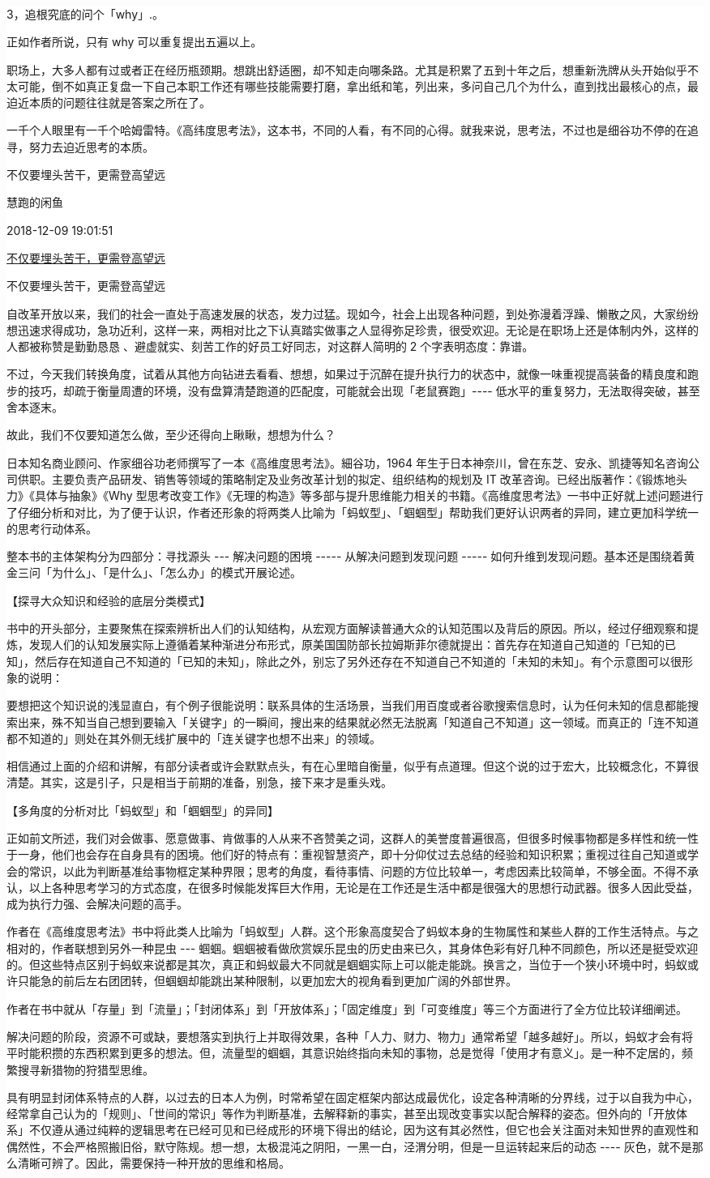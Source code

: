 3，追根究底的问个「why」.。

正如作者所说，只有 why 可以重复提出五遍以上。

职场上，大多人都有过或者正在经历瓶颈期。想跳出舒适圈，却不知走向哪条路。尤其是积累了五到十年之后，想重新洗牌从头开始似乎不太可能，倒不如真正复盘一下自己本职工作还有哪些技能需要打磨，拿出纸和笔，列出来，多问自己几个为什么，直到找出最核心的点，最迫近本质的问题往往就是答案之所在了。

一千个人眼里有一千个哈姆雷特。《高纬度思考法》，这本书，不同的人看，有不同的心得。就我来说，思考法，不过也是细谷功不停的在追寻，努力去迫近思考的本质。

不仅要埋头苦干，更需登高望远

慧跑的闲鱼

2018-12-09 19:01:51

[不仅要埋头苦干，更需登高望远](https://book.douban.com/review/9812169/)

不仅要埋头苦干，更需登高望远

自改革开放以来，我们的社会一直处于高速发展的状态，发力过猛。现如今，社会上出现各种问题，到处弥漫着浮躁、懒散之风，大家纷纷想迅速求得成功，急功近利，这样一来，两相对比之下认真踏实做事之人显得弥足珍贵，很受欢迎。无论是在职场上还是体制内外，这样的人都被称赞是勤勤恳恳 、避虚就实、刻苦工作的好员工好同志，对这群人简明的 2 个字表明态度：靠谱。

不过，今天我们转换角度，试着从其他方向钻进去看看、想想，如果过于沉醉在提升执行力的状态中，就像一味重视提高装备的精良度和跑步的技巧，却疏于衡量周遭的环境，没有盘算清楚跑道的匹配度，可能就会出现「老鼠赛跑」---- 低水平的重复努力，无法取得突破，甚至舍本逐末。

故此，我们不仅要知道怎么做，至少还得向上瞅瞅，想想为什么？

日本知名商业顾问、作家细谷功老师撰写了一本《高维度思考法》。細谷功，1964 年生于日本神奈川，曾在东芝、安永、凯捷等知名咨询公司供职。主要负责产品研发、销售等领域的策略制定及业务改革计划的拟定、组织结构的规划及 IT 改革咨询。已经出版著作：《锻炼地头力》《具体与抽象》《Why 型思考改变工作》《无理的构造》等多部与提升思维能力相关的书籍。《高维度思考法》一书中正好就上述问题进行了仔细分析和对比，为了便于认识，作者还形象的将两类人比喻为「蚂蚁型」、「蝈蝈型」帮助我们更好认识两者的异同，建立更加科学统一的思考行动体系。

整本书的主体架构分为四部分：寻找源头 --- 解决问题的困境 ----- 从解决问题到发现问题 ----- 如何升维到发现问题。基本还是围绕着黄金三问「为什么」、「是什么」、「怎么办」的模式开展论述。

【探寻大众知识和经验的底层分类模式】

书中的开头部分，主要聚焦在探索辨析出人们的认知结构，从宏观方面解读普通大众的认知范围以及背后的原因。所以，经过仔细观察和提炼，发现人们的认知发展实际上遵循着某种渐进分布形式，原美国国防部长拉姆斯菲尔德就提出：首先存在知道自己知道的「已知的已知」，然后存在知道自己不知道的「已知的未知」，除此之外，别忘了另外还存在不知道自己不知道的「未知的未知」。有个示意图可以很形象的说明：

要想把这个知识说的浅显直白，有个例子很能说明：联系具体的生活场景，当我们用百度或者谷歌搜索信息时，认为任何未知的信息都能搜索出来，殊不知当自己想到要输入「关键字」的一瞬间，搜出来的结果就必然无法脱离「知道自己不知道」这一领域。而真正的「连不知道都不知道的」则处在其外侧无线扩展中的「连关键字也想不出来」的领域。

相信通过上面的介绍和讲解，有部分读者或许会默默点头，有在心里暗自衡量，似乎有点道理。但这个说的过于宏大，比较概念化，不算很清楚。其实，这是引子，只是相当于前期的准备，别急，接下来才是重头戏。

【多角度的分析对比「蚂蚁型」和「蝈蝈型」的异同】

正如前文所述，我们对会做事、愿意做事、肯做事的人从来不吝赞美之词，这群人的美誉度普遍很高，但很多时候事物都是多样性和统一性于一身，他们也会存在自身具有的困境。他们好的特点有：重视智慧资产，即十分仰仗过去总结的经验和知识积累；重视过往自己知道或学会的常识，以此为判断基准给事物框定某种界限；思考的角度，看待事情、问题的方位比较单一，考虑因素比较简单，不够全面。不得不承认，以上各种思考学习的方式态度，在很多时候能发挥巨大作用，无论是在工作还是生活中都是很强大的思想行动武器。很多人因此受益，成为执行力强、会解决问题的高手。

作者在《高维度思考法》书中将此类人比喻为「蚂蚁型」人群。这个形象高度契合了蚂蚁本身的生物属性和某些人群的工作生活特点。与之相对的，作者联想到另外一种昆虫 --- 蝈蝈。蝈蝈被看做欣赏娱乐昆虫的历史由来已久，其身体色彩有好几种不同颜色，所以还是挺受欢迎的。但这些特点区别于蚂蚁来说都是其次，真正和蚂蚁最大不同就是蝈蝈实际上可以能走能跳。换言之，当位于一个狭小环境中时，蚂蚁或许只能急的前后左右团团转，但蝈蝈却能跳出某种限制，以更加宏大的视角看到更加广阔的外部世界。

作者在书中就从「存量」到「流量」；「封闭体系」到「开放体系」；「固定维度」到「可变维度」等三个方面进行了全方位比较详细阐述。

解决问题的阶段，资源不可或缺，要想落实到执行上并取得效果，各种「人力、财力、物力」通常希望「越多越好」。所以，蚂蚁才会有将平时能积攒的东西积累到更多的想法。但，流量型的蝈蝈，其意识始终指向未知的事物，总是觉得「使用才有意义」。是一种不定居的，频繁搜寻新猎物的狩猎型思维。

具有明显封闭体系特点的人群，以过去的日本人为例，时常希望在固定框架内部达成最优化，设定各种清晰的分界线，过于以自我为中心，经常拿自己认为的「规则」、「世间的常识」等作为判断基准，去解释新的事实，甚至出现改变事实以配合解释的姿态。但外向的「开放体系」不仅遵从通过纯粹的逻辑思考在已经可见和已经成形的环境下得出的结论，因为这有其必然性，但它也会关注面对未知世界的直观性和偶然性，不会严格照搬旧俗，默守陈规。想一想，太极混沌之阴阳，一黑一白，泾渭分明，但是一旦运转起来后的动态 ---- 灰色，就不是那么清晰可辨了。因此，需要保持一种开放的思维和格局。
